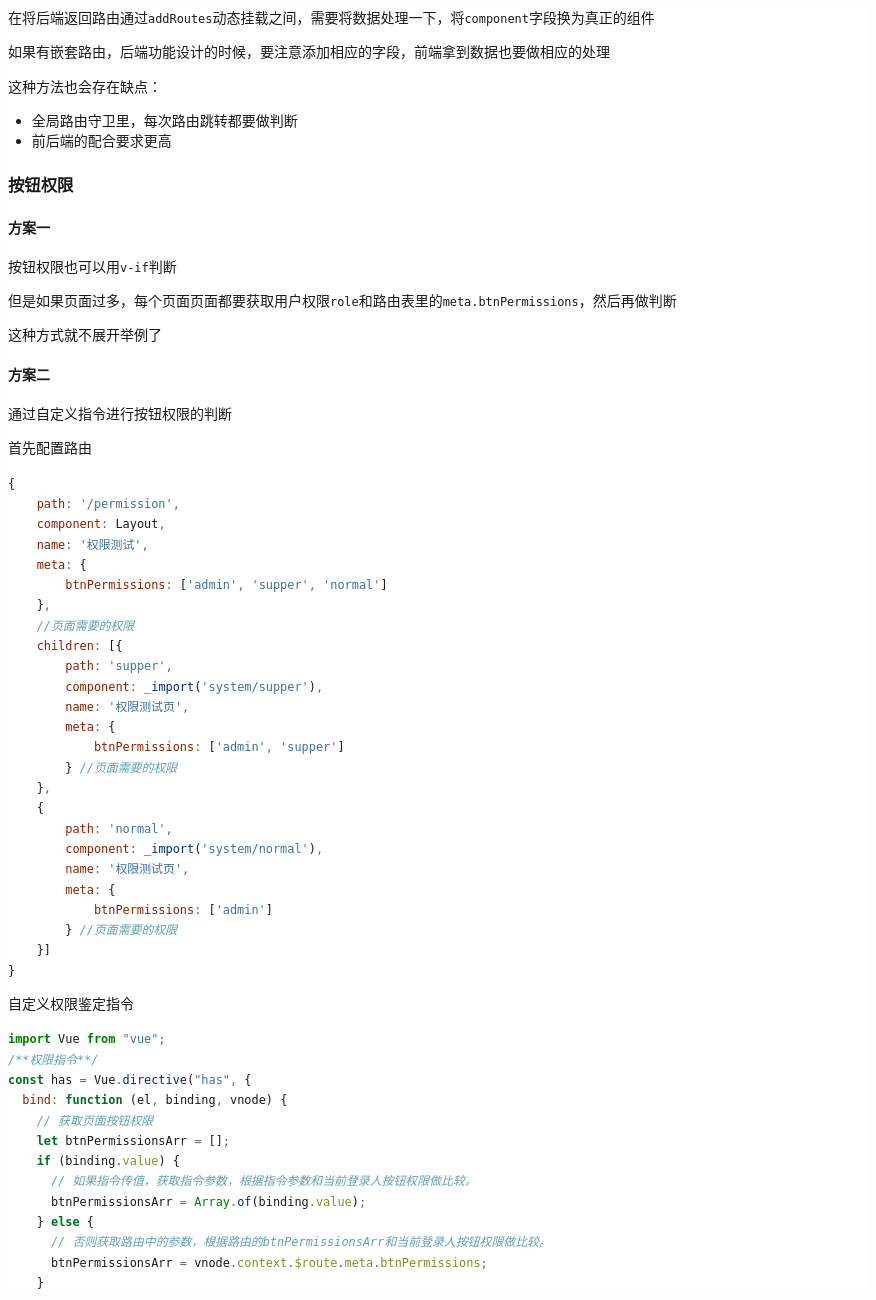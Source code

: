 在将后端返回路由通过`addRoutes`动态挂载之间，需要将数据处理一下，将`component`字段换为真正的组件

如果有嵌套路由，后端功能设计的时候，要注意添加相应的字段，前端拿到数据也要做相应的处理

这种方法也会存在缺点：

- 全局路由守卫里，每次路由跳转都要做判断
- 前后端的配合要求更高

### 按钮权限

#### 方案一

按钮权限也可以用`v-if`判断

但是如果页面过多，每个页面页面都要获取用户权限`role`和路由表里的`meta.btnPermissions`，然后再做判断

这种方式就不展开举例了

#### 方案二

通过自定义指令进行按钮权限的判断

首先配置路由

```js
{
    path: '/permission',
    component: Layout,
    name: '权限测试',
    meta: {
        btnPermissions: ['admin', 'supper', 'normal']
    },
    //页面需要的权限
    children: [{
        path: 'supper',
        component: _import('system/supper'),
        name: '权限测试页',
        meta: {
            btnPermissions: ['admin', 'supper']
        } //页面需要的权限
    },
    {
        path: 'normal',
        component: _import('system/normal'),
        name: '权限测试页',
        meta: {
            btnPermissions: ['admin']
        } //页面需要的权限
    }]
}
```

自定义权限鉴定指令

```js
import Vue from "vue";
/**权限指令**/
const has = Vue.directive("has", {
  bind: function (el, binding, vnode) {
    // 获取页面按钮权限
    let btnPermissionsArr = [];
    if (binding.value) {
      // 如果指令传值，获取指令参数，根据指令参数和当前登录人按钮权限做比较。
      btnPermissionsArr = Array.of(binding.value);
    } else {
      // 否则获取路由中的参数，根据路由的btnPermissionsArr和当前登录人按钮权限做比较。
      btnPermissionsArr = vnode.context.$route.meta.btnPermissions;
    }
```